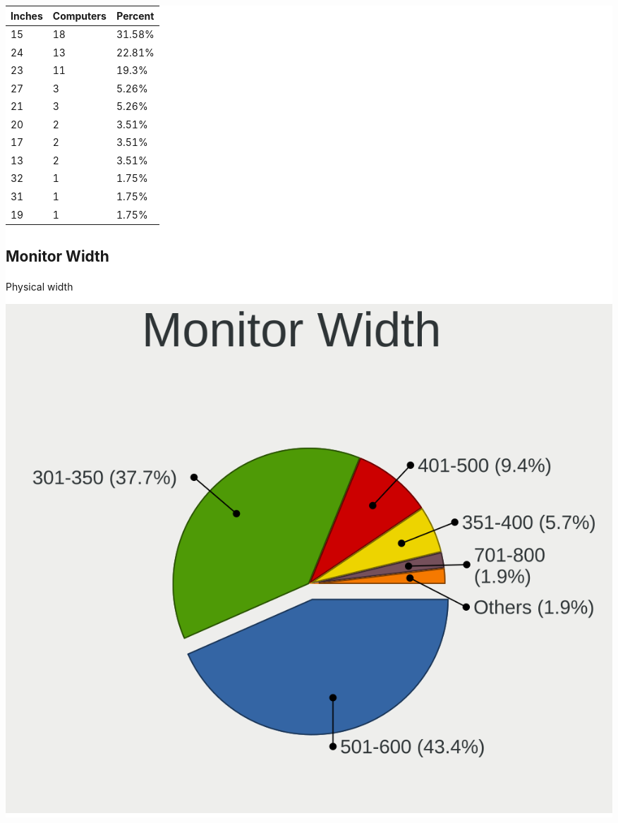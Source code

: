
| Inches | Computers | Percent |
|--------|-----------|---------|
| 15     | 18        | 31.58%  |
| 24     | 13        | 22.81%  |
| 23     | 11        | 19.3%   |
| 27     | 3         | 5.26%   |
| 21     | 3         | 5.26%   |
| 20     | 2         | 3.51%   |
| 17     | 2         | 3.51%   |
| 13     | 2         | 3.51%   |
| 32     | 1         | 1.75%   |
| 31     | 1         | 1.75%   |
| 19     | 1         | 1.75%   |

Monitor Width
-------------

Physical width

![Monitor Width](./images/pie_chart/mon_width.svg)
